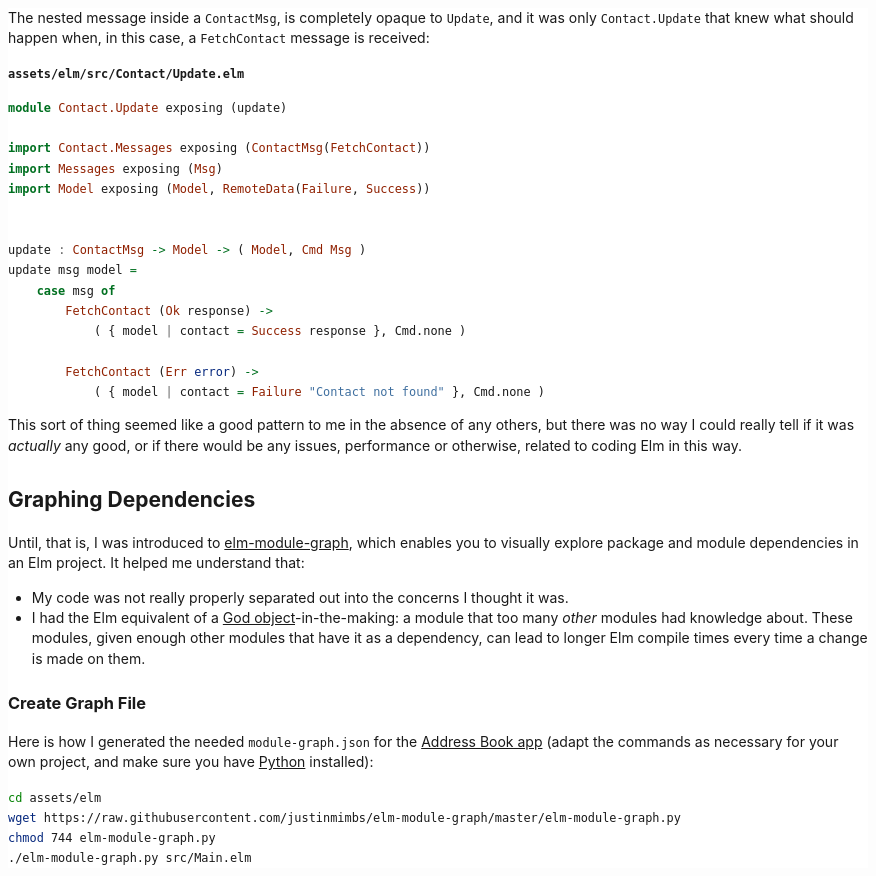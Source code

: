 The nested message inside a `ContactMsg`, is completely opaque to `Update`, and
it was only `Contact.Update` that knew what should happen when, in this case, a
`FetchContact` message is received:

**`assets/elm/src/Contact/Update.elm`**

```haskell
module Contact.Update exposing (update)

import Contact.Messages exposing (ContactMsg(FetchContact))
import Messages exposing (Msg)
import Model exposing (Model, RemoteData(Failure, Success))


update : ContactMsg -> Model -> ( Model, Cmd Msg )
update msg model =
    case msg of
        FetchContact (Ok response) ->
            ( { model | contact = Success response }, Cmd.none )

        FetchContact (Err error) ->
            ( { model | contact = Failure "Contact not found" }, Cmd.none )
```

This sort of thing seemed like a good pattern to me in the absence of any
others, but there was no way I could really tell if it was _actually_ any
good, or if there would be any issues, performance or otherwise, related to
coding Elm in this way.

## Graphing Dependencies

Until, that is, I was introduced to [elm-module-graph][], which enables you to
visually explore package and module dependencies in an Elm project. It helped
me understand that:

- My code was not really properly separated out into the concerns I thought it
  was.
- I had the Elm equivalent of a [God object][]-in-the-making: a module
  that too many _other_ modules had knowledge about. These modules, given enough
  other modules that have it as a dependency, can lead to longer Elm compile
  times every time a change is made on them.

### Create Graph File

Here is how I generated the needed `module-graph.json` for the
[Address Book app][Paul's repo] (adapt the commands as necessary for your own
project, and make sure you have [Python][] installed):

```sh
cd assets/elm
wget https://raw.githubusercontent.com/justinmimbs/elm-module-graph/master/elm-module-graph.py
chmod 744 elm-module-graph.py
./elm-module-graph.py src/Main.elm
```


[elm-module-graph]: https://github.com/justinmimbs/elm-module-graph
[God object]: https://en.wikipedia.org/wiki/God_object
[Paul's repo]: https://github.com/paulfioravanti/phoenix-and-elm
[Paul's repo rest-refactor]: https://github.com/paulfioravanti/phoenix-and-elm/tree/rest-refactor
[Migrating a Phoenix and Elm app from REST to GraphQL]: https://paulfioravanti.com/blog/2018/03/06/migrating-a-phoenix-and-elm-app-from-rest-to-graphql/
[Phoenix and Elm, a real use case]: http://codeloveandboards.com/blog/2017/02/02/phoenix-and-elm-a-real-use-case-pt-1/
[Python]: https://www.python.org/downloads/
[REST branch default modules]: /assets/images/2018-03-17/REST-branch-default-modules.png "REST branch default modules"
[REST branch Messages post-refactor]: /assets/images/2018-03-17/REST-branch-Messages-post-refactor.png "REST branch Messages post-refactor"
[REST branch Messages pre-refactor]: /assets/images/2018-03-17/REST-branch-Messages-pre-refactor.png "REST branch Messages pre-refactor"
[REST branch Messages Contact refactored]: /assets/images/2018-03-17/REST-branch-Messages-Contact-refactored.png "REST branch Messages Contact refactored"
[REST branch only project modules]: /assets/images/2018-03-17/REST-branch-only-project-modules.png "REST branch only project modules"
[Ricardo García Vega]: https://twitter.com/bigardone
[Ricardo's repo]: https://github.com/bigardone/phoenix-and-elm
